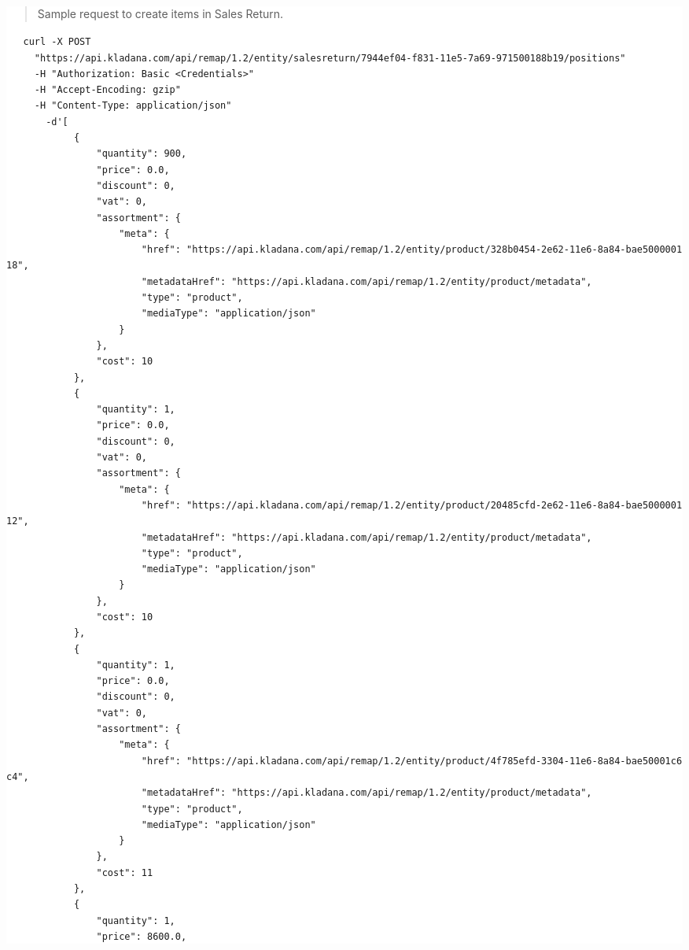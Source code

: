 > Sample request to create items in Sales Return.

```shell
   curl -X POST
     "https://api.kladana.com/api/remap/1.2/entity/salesreturn/7944ef04-f831-11e5-7a69-971500188b19/positions"
     -H "Authorization: Basic <Credentials>"
     -H "Accept-Encoding: gzip"
     -H "Content-Type: application/json"
       -d'[
            {
                "quantity": 900,
                "price": 0.0,
                "discount": 0,
                "vat": 0,
                "assortment": {
                    "meta": {
                        "href": "https://api.kladana.com/api/remap/1.2/entity/product/328b0454-2e62-11e6-8a84-bae500000118",
                        "metadataHref": "https://api.kladana.com/api/remap/1.2/entity/product/metadata",
                        "type": "product",
                        "mediaType": "application/json"
                    }
                },
                "cost": 10
            },
            {
                "quantity": 1,
                "price": 0.0,
                "discount": 0,
                "vat": 0,
                "assortment": {
                    "meta": {
                        "href": "https://api.kladana.com/api/remap/1.2/entity/product/20485cfd-2e62-11e6-8a84-bae500000112",
                        "metadataHref": "https://api.kladana.com/api/remap/1.2/entity/product/metadata",
                        "type": "product",
                        "mediaType": "application/json"
                    }
                },
                "cost": 10
            },
            {
                "quantity": 1,
                "price": 0.0,
                "discount": 0,
                "vat": 0,
                "assortment": {
                    "meta": {
                        "href": "https://api.kladana.com/api/remap/1.2/entity/product/4f785efd-3304-11e6-8a84-bae50001c6c4",
                        "metadataHref": "https://api.kladana.com/api/remap/1.2/entity/product/metadata",
                        "type": "product",
                        "mediaType": "application/json"
                    }
                },
                "cost": 11
            },
            {
                "quantity": 1,
                "price": 8600.0,
```